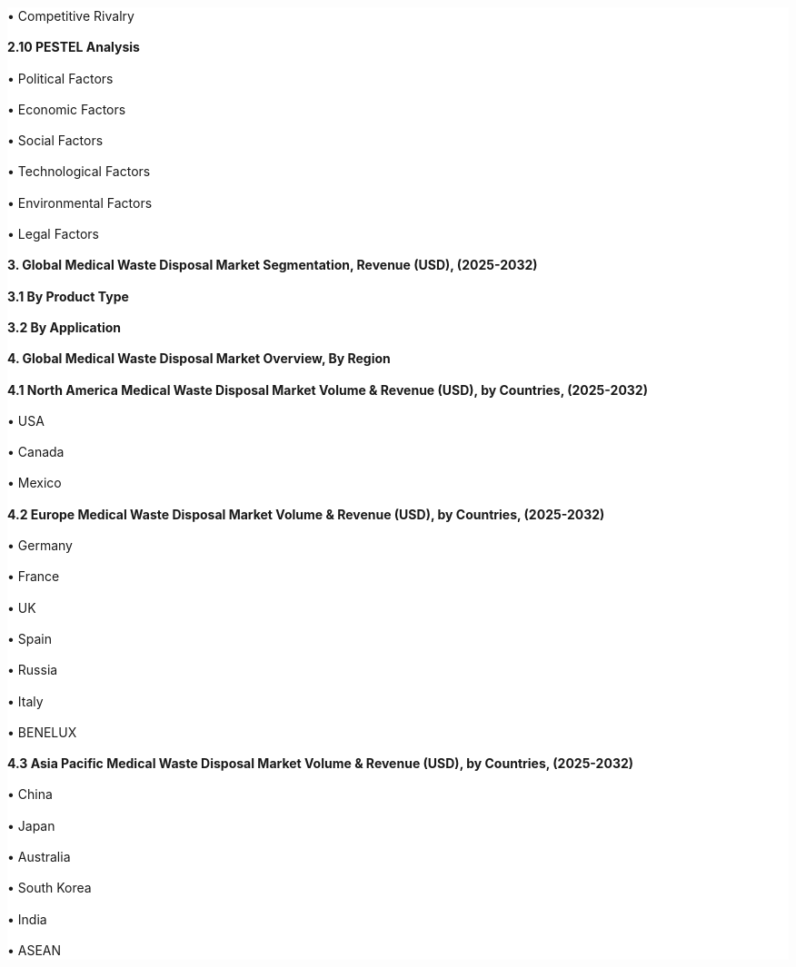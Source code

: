 • Competitive Rivalry

<strong>2.10 PESTEL Analysis</strong>

• Political Factors

• Economic Factors

• Social Factors

• Technological Factors

• Environmental Factors

• Legal Factors

<strong>3. Global Medical Waste Disposal Market Segmentation, Revenue (USD), (2025-2032)</strong>

<strong>3.1 By Product Type</strong>

<strong>3.2 By Application</strong>

<strong>4. Global Medical Waste Disposal Market Overview, By Region</strong>

<strong>4.1 North America Medical Waste Disposal Market Volume &amp; Revenue (USD), by Countries, (2025-2032)</strong>

• USA

• Canada

• Mexico

<strong>4.2 Europe Medical Waste Disposal Market Volume &amp; Revenue (USD), by Countries, (2025-2032)</strong>

• Germany

• France

• UK

• Spain

• Russia

• Italy

• BENELUX

<strong>4.3 Asia Pacific Medical Waste Disposal Market Volume &amp; Revenue (USD), by Countries, (2025-2032)</strong>

• China

• Japan

• Australia

• South Korea

• India

• ASEAN
